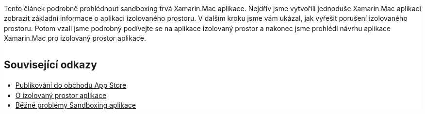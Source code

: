 Tento článek podrobně prohlédnout sandboxing trvá Xamarin.Mac aplikace. Nejdřív jsme vytvořili jednoduše Xamarin.Mac aplikaci zobrazit základní informace o aplikaci izolovaného prostoru. V dalším kroku jsme vám ukázal, jak vyřešit porušení izolovaného prostoru. Potom vzali jsme podrobný podívejte se na aplikace izolovaný prostor a nakonec jsme prohlédl návrhu aplikace Xamarin.Mac pro izolovaný prostor aplikace.



## <a name="related-links"></a>Související odkazy

- [Publikování do obchodu App Store](~/mac/deploy-test/publishing-to-the-app-store/index.md)
- [O izolovaný prostor aplikace](https://developer.apple.com/library/content/documentation/Security/Conceptual/AppSandboxDesignGuide/AboutAppSandbox/AboutAppSandbox.html)
- [Běžné problémy Sandboxing aplikace](https://developer.apple.com/library/content/qa/qa1773/_index.html)
